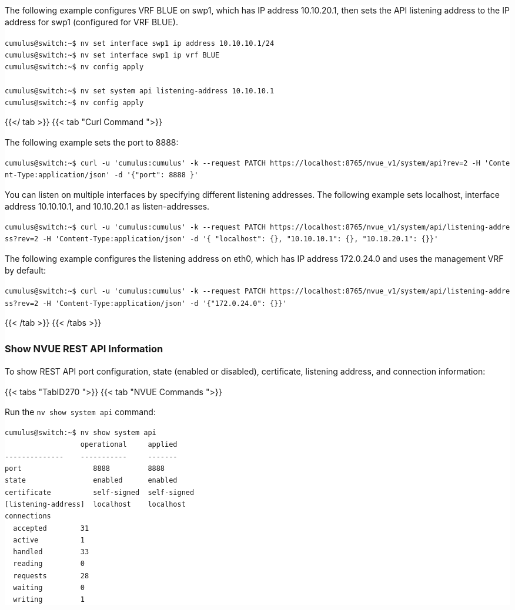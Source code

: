 The following example configures VRF BLUE on swp1, which has IP address 10.10.20.1, then sets the API listening address to the IP address for swp1 (configured for VRF BLUE).

```
cumulus@switch:~$ nv set interface swp1 ip address 10.10.10.1/24
cumulus@switch:~$ nv set interface swp1 ip vrf BLUE
cumulus@switch:~$ nv config apply

cumulus@switch:~$ nv set system api listening-address 10.10.10.1
cumulus@switch:~$ nv config apply
```

{{</ tab >}}
{{< tab "Curl Command ">}}

The following example sets the port to 8888:

```
cumulus@switch:~$ curl -u 'cumulus:cumulus' -k --request PATCH https://localhost:8765/nvue_v1/system/api?rev=2 -H 'Content-Type:application/json' -d '{"port": 8888 }'
```

You can listen on multiple interfaces by specifying different listening addresses. The following example sets localhost, interface address 10.10.10.1, and 10.10.20.1 as listen-addresses.

```
cumulus@switch:~$ curl -u 'cumulus:cumulus' -k --request PATCH https://localhost:8765/nvue_v1/system/api/listening-address?rev=2 -H 'Content-Type:application/json' -d '{ "localhost": {}, "10.10.10.1": {}, "10.10.20.1": {}}'
```

The following example configures the listening address on eth0, which has IP address 172.0.24.0 and uses the management VRF by default:

```
cumulus@switch:~$ curl -u 'cumulus:cumulus' -k --request PATCH https://localhost:8765/nvue_v1/system/api/listening-address?rev=2 -H 'Content-Type:application/json' -d '{"172.0.24.0": {}}'
```

{{< /tab >}}
{{< /tabs >}}

### Show NVUE REST API Information

To show REST API port configuration, state (enabled or disabled), certificate, listening address, and connection information:

{{< tabs "TabID270 ">}}
{{< tab "NVUE Commands ">}}

Run the `nv show system api` command:

```
cumulus@switch:~$ nv show system api
                  operational     applied
--------------    -----------     -------
port                 8888         8888     
state                enabled      enabled
certificate          self-signed  self-signed  
[listening-address]  localhost    localhost
connections
  accepted        31
  active          1
  handled         33
  reading         0
  requests        28
  waiting         0
  writing         1
```
